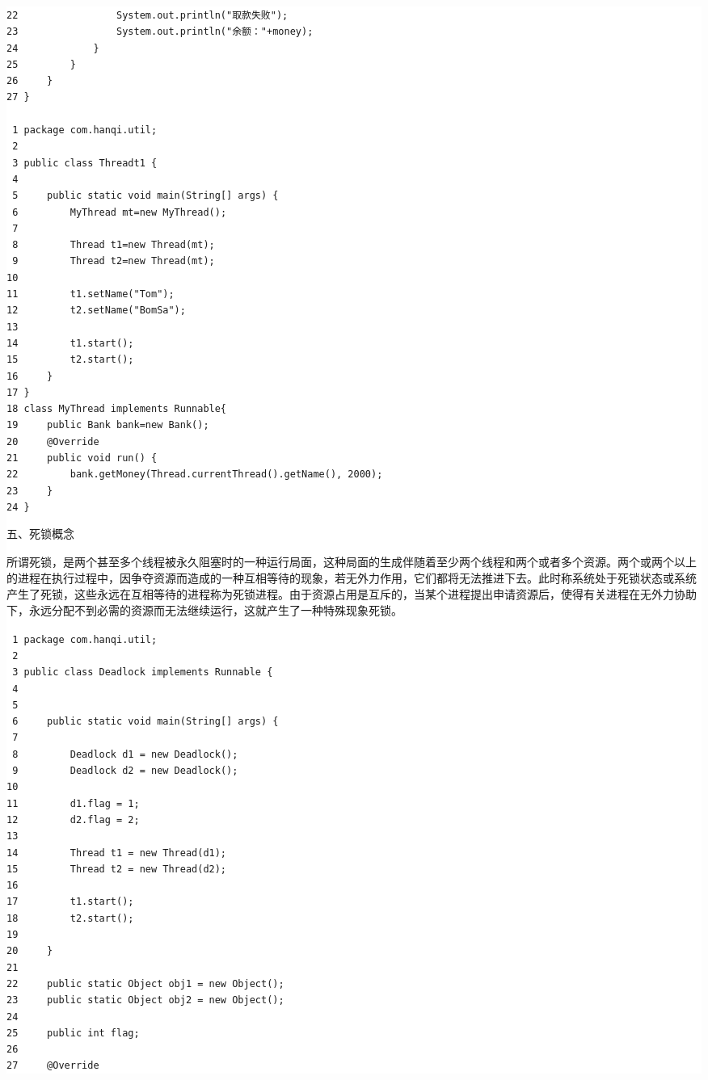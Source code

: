     22                 System.out.println("取款失败");
    23                 System.out.println("余额："+money);
    24             }
    25         }
    26     }
    27 }

     1 package com.hanqi.util;
     2 
     3 public class Threadt1 {
     4 
     5     public static void main(String[] args) {
     6         MyThread mt=new MyThread();
     7         
     8         Thread t1=new Thread(mt);
     9         Thread t2=new Thread(mt);
    10         
    11         t1.setName("Tom");
    12         t2.setName("BomSa");
    13         
    14         t1.start();
    15         t2.start();
    16     }
    17 }
    18 class MyThread implements Runnable{
    19     public Bank bank=new Bank();
    20     @Override
    21     public void run() {
    22         bank.getMoney(Thread.currentThread().getName(), 2000);
    23     }
    24 }

五、死锁概念

所谓死锁，是两个甚至多个线程被永久阻塞时的一种运行局面，这种局面的生成伴随着至少两个线程和两个或者多个资源。两个或两个以上的进程在执行过程中，因争夺资源而造成的一种互相等待的现象，若无外力作用，它们都将无法推进下去。此时称系统处于死锁状态或系统产生了死锁，这些永远在互相等待的进程称为死锁进程。由于资源占用是互斥的，当某个进程提出申请资源后，使得有关进程在无外力协助下，永远分配不到必需的资源而无法继续运行，这就产生了一种特殊现象死锁。

     1 package com.hanqi.util;
     2 
     3 public class Deadlock implements Runnable {
     4 
     5     
     6     public static void main(String[] args) {
     7         
     8         Deadlock d1 = new Deadlock();
     9         Deadlock d2 = new Deadlock();
    10         
    11         d1.flag = 1;
    12         d2.flag = 2;
    13         
    14         Thread t1 = new Thread(d1);
    15         Thread t2 = new Thread(d2);
    16         
    17         t1.start();
    18         t2.start();
    19         
    20     }
    21     
    22     public static Object obj1 = new Object();
    23     public static Object obj2 = new Object();
    24 
    25     public int flag;
    26 
    27     @Override